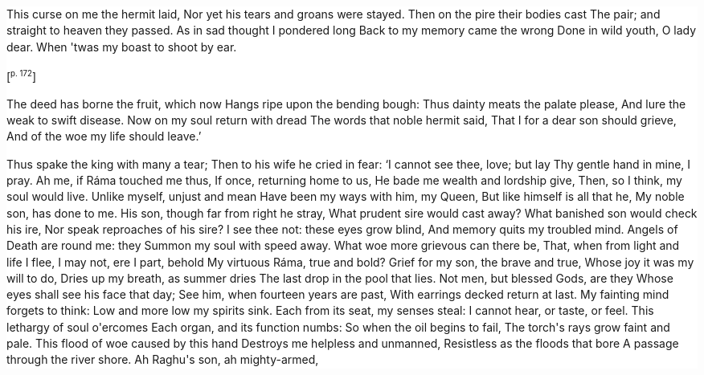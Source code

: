 This curse on me the hermit laid,
Nor yet his tears and groans were stayed.
Then on the pire their bodies cast
The pair; and straight to heaven they passed.
As in sad thought I pondered long
Back to my memory came the wrong
Done in wild youth, O lady dear.
When 'twas my boast to shoot by ear.

<span id="p172">[<sup><small>p. 172</small></sup>]</span>

The deed has borne the fruit, which now
Hangs ripe upon the bending bough:
Thus dainty meats the palate please,
And lure the weak to swift disease.
Now on my soul return with dread
The words that noble hermit said,
That I for a dear son should grieve,
And of the woe my life should leave.’

Thus spake the king with many a tear;
Then to his wife he cried in fear:
‘I cannot see thee, love; but lay
Thy gentle hand in mine, I pray.
Ah me, if Ráma touched me thus,
If once, returning home to us,
He bade me wealth and lordship give,
Then, so I think, my soul would live.
Unlike myself, unjust and mean
Have been my ways with him, my Queen,
But like himself is all that he,
My noble son, has done to me.
His son, though far from right he stray,
What prudent sire would cast away?
What banished son would check his ire,
Nor speak reproaches of his sire?
I see thee not: these eyes grow blind,
And memory quits my troubled mind.
Angels of Death are round me: they
Summon my soul with speed away.
What woe more grievous can there be,
That, when from light and life I flee,
I may not, ere I part, behold
My virtuous Ráma, true and bold?
Grief for my son, the brave and true,
Whose joy it was my will to do,
Dries up my breath, as summer dries
The last drop in the pool that lies.
Not men, but blessed Gods, are they
Whose eyes shall see his face that day;
See him, when fourteen years are past,
With earrings decked return at last.
My fainting mind forgets to think:
Low and more low my spirits sink.
Each from its seat, my senses steal:
I cannot hear, or taste, or feel.
This lethargy of soul o'ercomes
Each organ, and its function numbs:
So when the oil begins to fail,
The torch's rays grow faint and pale.
This flood of woe caused by this hand
Destroys me helpless and unmanned,
Resistless as the floods that bore
A passage through the river shore.
Ah Raghu's son, ah mighty-armed,

[^335]: 168:1 The southern region is the abode of Yama the Indian Pluto, and of departed spirits.
[^336]: 169:1 The five elements of which the body consists, and to which it returns.
[^337]: 171:1 So dying York cries over the body of Suffolk:
[^338]: 173:1 Kausalya, daughter of the king of another Kos'al.
[^339]: 175:1 Rámagriha, or Girivraja was the capital of As'vapati, Bharat's maternal grand father.
[^340]: 175:2 The Kekayas or Kaikayas in the Punjab appear amongst the chief nations in the war of the Mahábhárata; their king being a kinsman of Krishna.
[^341]: 176:1 Hástinapura was the capital of the kingdom of Kuru, near the modern Delhi.
[^342]: 176:2 "The Panchálas occupied the upper part of the Doab.
[^343]: 176:3 ‘Kurujángala and its inhabitants are frequently mentioned in the _Mahábhárata_, as in the _Ádi-parv_. 3789, 4337, _et al._’ WILSON'S Vishnu Purána. Vol. II. p. 176. DR. HALL'S Note.
[^344]: 176:4 ‘The Ὀξύματις of Arrian. See _As. Res._ Vol XV. p. 420, 421, also _Indische Alterthumskunde_, Vol. I. p. 602, first footnote.’ WILSON'S _Vishnu Purána_, Vol. I, p 421. DR. HALL'S Edition. The Ikshumatí was a river in Kurukshetra.
[^345]: 176:5 ‘The Bahíkas are described in the Mahábhárata, Kama Parvan, with some detail, and comprehend the different nations of the Punjab from the Sutlej to the Indus.’ WILSON S Vishnu Purana. Vol.l, p. 167.
[^346]: 176:6 The Beas, Hyphsis, or Bibasis.
[^347]: 176:1b It would be lost labour to attempt to verify all the towns and streams mentioned in Cantos LXVIII and LXXII. Professor Wilson observes (_Vishnu Purána_, p. 139. Dr. Hall's Edition) 'States, and tribes, and cities have disappeared, even from recollection; and some of the natural features of the country, especially the rivers, have undergone a total alteration.